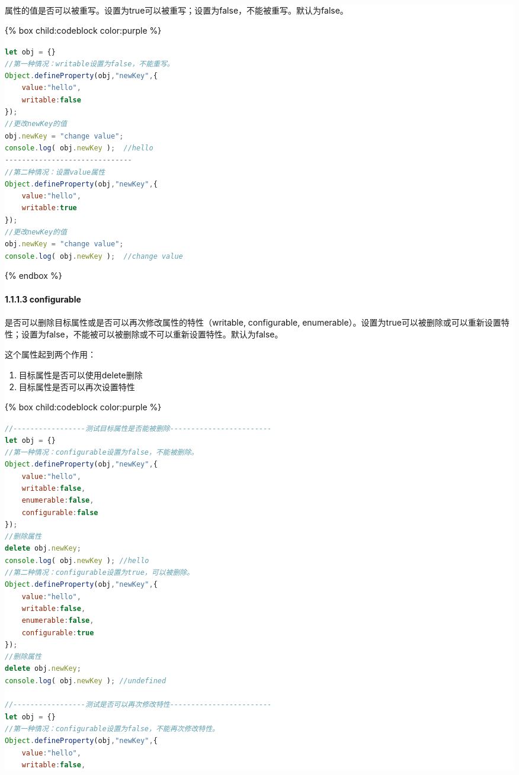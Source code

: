 属性的值是否可以被重写。设置为true可以被重写；设置为false，不能被重写。默认为false。

{% box child:codeblock color:purple %}
```js
let obj = {}
//第一种情况：writable设置为false，不能重写。
Object.defineProperty(obj,"newKey",{
    value:"hello",
    writable:false
});
//更改newKey的值
obj.newKey = "change value";
console.log( obj.newKey );  //hello
------------------------------
//第二种情况：设置value属性
Object.defineProperty(obj,"newKey",{
    value:"hello",
    writable:true
});
//更改newKey的值
obj.newKey = "change value";
console.log( obj.newKey );  //change value
```
{% endbox %}
 
#### 1.1.1.3 configurable 

是否可以删除目标属性或是否可以再次修改属性的特性（writable, configurable, enumerable）。设置为true可以被删除或可以重新设置特性；设置为false，不能被可以被删除或不可以重新设置特性。默认为false。

这个属性起到两个作用：

1. 目标属性是否可以使用delete删除
2. 目标属性是否可以再次设置特性


{% box child:codeblock color:purple %}
```js
//-----------------测试目标属性是否能被删除------------------------
let obj = {}
//第一种情况：configurable设置为false，不能被删除。
Object.defineProperty(obj,"newKey",{
    value:"hello",
    writable:false,
    enumerable:false,
    configurable:false
});
//删除属性
delete obj.newKey;
console.log( obj.newKey ); //hello
//第二种情况：configurable设置为true，可以被删除。
Object.defineProperty(obj,"newKey",{
    value:"hello",
    writable:false,
    enumerable:false,
    configurable:true
});
//删除属性
delete obj.newKey;
console.log( obj.newKey ); //undefined

//-----------------测试是否可以再次修改特性------------------------
let obj = {}
//第一种情况：configurable设置为false，不能再次修改特性。
Object.defineProperty(obj,"newKey",{
    value:"hello",
    writable:false,
```